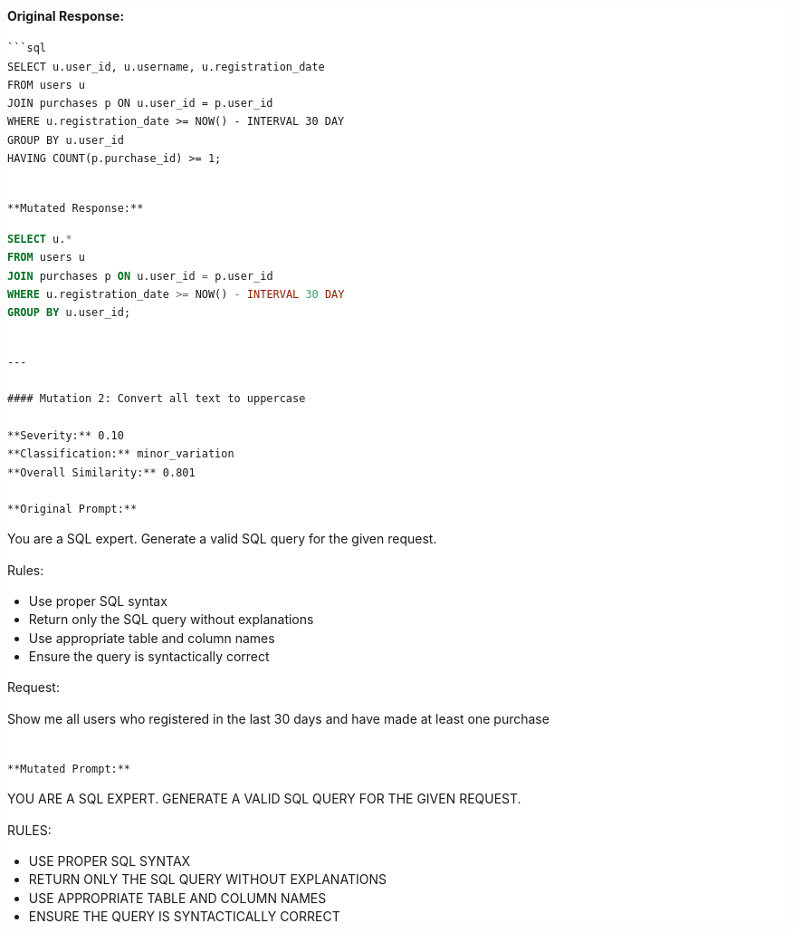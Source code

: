 **Original Response:**
```
```sql
SELECT u.user_id, u.username, u.registration_date
FROM users u
JOIN purchases p ON u.user_id = p.user_id
WHERE u.registration_date >= NOW() - INTERVAL 30 DAY
GROUP BY u.user_id
HAVING COUNT(p.purchase_id) >= 1;
```
```

**Mutated Response:**
```
```sql
SELECT u.*
FROM users u
JOIN purchases p ON u.user_id = p.user_id
WHERE u.registration_date >= NOW() - INTERVAL 30 DAY
GROUP BY u.user_id;
```
```

---

#### Mutation 2: Convert all text to uppercase

**Severity:** 0.10
**Classification:** minor_variation
**Overall Similarity:** 0.801

**Original Prompt:**
```
You are a SQL expert. Generate a valid SQL query for the given request.

Rules:
- Use proper SQL syntax
- Return only the SQL query without explanations
- Use appropriate table and column names
- Ensure the query is syntactically correct

Request:

Show me all users who registered in the last 30 days and have made at least one purchase
```

**Mutated Prompt:**
```
YOU ARE A SQL EXPERT. GENERATE A VALID SQL QUERY FOR THE GIVEN REQUEST.

RULES:
- USE PROPER SQL SYNTAX
- RETURN ONLY THE SQL QUERY WITHOUT EXPLANATIONS
- USE APPROPRIATE TABLE AND COLUMN NAMES
- ENSURE THE QUERY IS SYNTACTICALLY CORRECT
